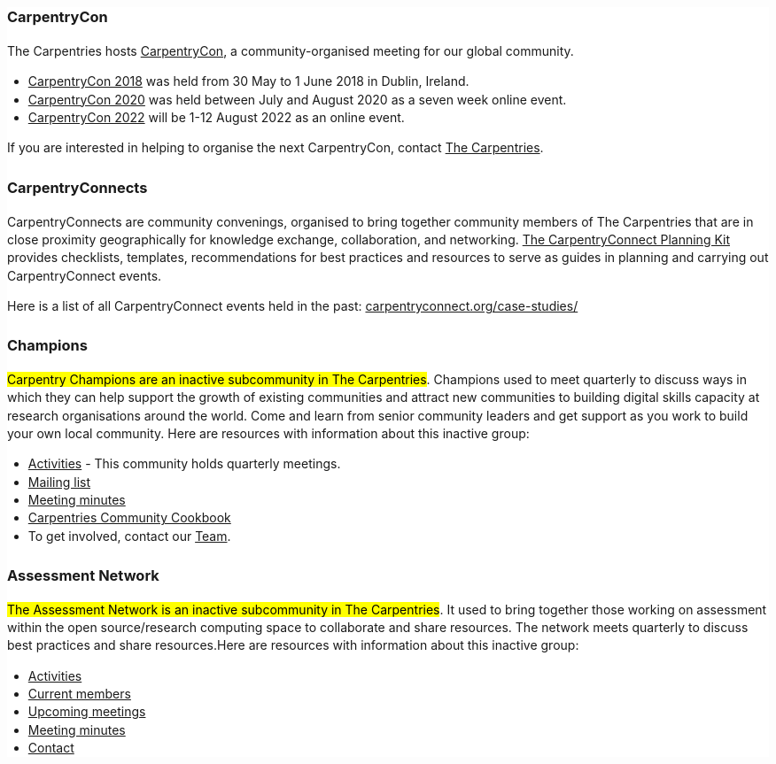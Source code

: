 ### CarpentryCon

The Carpentries hosts [CarpentryCon](http://www.carpentrycon.org/), a community-organised meeting for our global community.
* [CarpentryCon 2018](https://2018.carpentrycon.org/) was held from 30 May to 1 June 2018 in Dublin, Ireland.
* [CarpentryCon 2020](https://2020.carpentrycon.org) was held between July and August 2020 as a seven week online event.
* [CarpentryCon 2022](https://2022.carpentrycon.org/) will be 1-12 August 2022 as an online event.

If you are interested in helping to organise the next CarpentryCon, contact [The Carpentries](mailto:{{site.carpentrycon_contact}}).

### CarpentryConnects

CarpentryConnects are community convenings, organised to bring together community members of The Carpentries that are in close proximity geographically for knowledge exchange, collaboration, and networking. [The CarpentryConnect Planning Kit](https://carpentryconnect.org) provides checklists, templates, recommendations for best practices and resources to serve as guides in planning and carrying out CarpentryConnect events.

Here is a list of all CarpentryConnect events held in the past: [carpentryconnect.org/case-studies/](https://carpentryconnect.org/case-studies/)

### Champions

<mark>Carpentry Champions are an inactive subcommunity in The Carpentries</mark>. Champions used to meet quarterly to discuss ways in which they can help support the growth of existing communities and attract new communities to building digital skills capacity at research organisations around the world. Come and learn from senior community leaders and get support as you work to build your own local community. Here are resources with information about this inactive group:

* [Activities](https://github.com/carpentries/champions/blob/master/activities.md) - This community holds quarterly meetings.
* [Mailing list](https://carpentries.topicbox.com/groups/champions)
* [Meeting minutes](https://github.com/carpentries/champions/tree/master/meeting-minutes)
* [Carpentries Community Cookbook](https://cookbook.carpentries.org/)
* To get involved, contact our [Team](mailto:{{site.contact}}).

### Assessment Network

<mark>The Assessment Network is an inactive subcommunity in The Carpentries</mark>. It used to bring together those working on assessment within the open source/research computing space to collaborate and share resources. The network meets quarterly to discuss best practices and share resources.Here are resources with information about this inactive group:

* [Activities](https://docs.carpentries.org/topic_folders/assessment/assessment-network.html#about)
* [Current members](https://github.com/carpentries/assessment/blob/master/assessment-network/README.md#members)
* [Upcoming meetings](http://pad.carpentries.org/assessment-network)
* [Meeting minutes](https://github.com/carpentries/assessment/tree/master/assessment-network/minutes)
* [Contact](mailto:kariljordan@carpentries.org)
